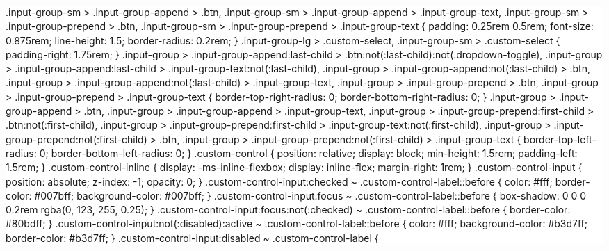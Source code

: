 .input-group-sm > .input-group-append > .btn,
.input-group-sm > .input-group-append > .input-group-text,
.input-group-sm > .input-group-prepend > .btn,
.input-group-sm > .input-group-prepend > .input-group-text {
    padding: 0.25rem 0.5rem;
    font-size: 0.875rem;
    line-height: 1.5;
    border-radius: 0.2rem;
}
.input-group-lg > .custom-select,
.input-group-sm > .custom-select {
    padding-right: 1.75rem;
}
.input-group > .input-group-append:last-child > .btn:not(:last-child):not(.dropdown-toggle),
.input-group > .input-group-append:last-child > .input-group-text:not(:last-child),
.input-group > .input-group-append:not(:last-child) > .btn,
.input-group > .input-group-append:not(:last-child) > .input-group-text,
.input-group > .input-group-prepend > .btn,
.input-group > .input-group-prepend > .input-group-text {
    border-top-right-radius: 0;
    border-bottom-right-radius: 0;
}
.input-group > .input-group-append > .btn,
.input-group > .input-group-append > .input-group-text,
.input-group > .input-group-prepend:first-child > .btn:not(:first-child),
.input-group > .input-group-prepend:first-child > .input-group-text:not(:first-child),
.input-group > .input-group-prepend:not(:first-child) > .btn,
.input-group > .input-group-prepend:not(:first-child) > .input-group-text {
    border-top-left-radius: 0;
    border-bottom-left-radius: 0;
}
.custom-control {
    position: relative;
    display: block;
    min-height: 1.5rem;
    padding-left: 1.5rem;
}
.custom-control-inline {
    display: -ms-inline-flexbox;
    display: inline-flex;
    margin-right: 1rem;
}
.custom-control-input {
    position: absolute;
    z-index: -1;
    opacity: 0;
}
.custom-control-input:checked ~ .custom-control-label::before {
    color: #fff;
    border-color: #007bff;
    background-color: #007bff;
}
.custom-control-input:focus ~ .custom-control-label::before {
    box-shadow: 0 0 0 0.2rem rgba(0, 123, 255, 0.25);
}
.custom-control-input:focus:not(:checked) ~ .custom-control-label::before {
    border-color: #80bdff;
}
.custom-control-input:not(:disabled):active ~ .custom-control-label::before {
    color: #fff;
    background-color: #b3d7ff;
    border-color: #b3d7ff;
}
.custom-control-input:disabled ~ .custom-control-label {